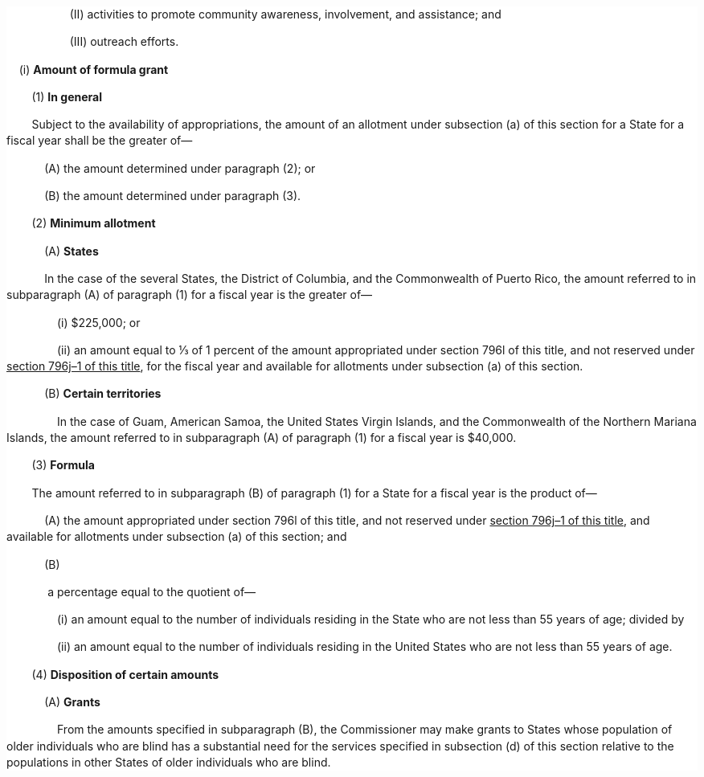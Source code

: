                     (II) activities to promote community awareness, involvement, and assistance; and

                    (III) outreach efforts.

    (i) __Amount of formula grant__ 

        (1) __In general__ 

        Subject to the availability of appropriations, the amount of an allotment under subsection (a) of this section for a State for a fiscal year shall be the greater of—

            (A) the amount determined under paragraph (2); or

            (B) the amount determined under paragraph (3).

        (2) __Minimum allotment__ 

            (A) __States__ 

            In the case of the several States, the District of Columbia, and the Commonwealth of Puerto Rico, the amount referred to in subparagraph (A) of paragraph (1) for a fiscal year is the greater of—

                (i) $225,000; or

                (ii) an amount equal to ⅓ of 1 percent of the amount appropriated under section 796l of this title, and not reserved under [section 796j–1 of this title][/us/usc/t29/s796j–1], for the fiscal year and available for allotments under subsection (a) of this section.

            (B) __Certain territories__ 

                In the case of Guam, American Samoa, the United States Virgin Islands, and the Commonwealth of the Northern Mariana Islands, the amount referred to in subparagraph (A) of paragraph (1) for a fiscal year is $40,000.

        (3) __Formula__ 

        The amount referred to in subparagraph (B) of paragraph (1) for a State for a fiscal year is the product of—

            (A) the amount appropriated under section 796l of this title, and not reserved under [section 796j–1 of this title][/us/usc/t29/s796j–1], and available for allotments under subsection (a) of this section; and

            (B)

             a percentage equal to the quotient of—

                (i) an amount equal to the number of individuals residing in the State who are not less than 55 years of age; divided by

                (ii) an amount equal to the number of individuals residing in the United States who are not less than 55 years of age.

        (4) __Disposition of certain amounts__ 

            (A) __Grants__ 

                From the amounts specified in subparagraph (B), the Commissioner may make grants to States whose population of older individuals who are blind has a substantial need for the services specified in subsection (d) of this section relative to the populations in other States of older individuals who are blind.


[/us/usc/t29/s721/a/2/A/i]: https://publicdocs.github.io/go/links?ns=uslm&ref=%2Fus%2Fusc%2Ft29%2Fs721%2Fa%2F2%2FA%2Fi
[/us/usc/t29/s796j–1]: https://publicdocs.github.io/go/links?ns=uslm&ref=%2Fus%2Fusc%2Ft29%2Fs796j%E2%80%931
[/us/usc/t29/s796j–1]: https://publicdocs.github.io/go/links?ns=uslm&ref=%2Fus%2Fusc%2Ft29%2Fs796j%E2%80%931
[/us/pl/93/112/s752]: https://publicdocs.github.io/go/links?ns=uslm&ref=%2Fus%2Fpl%2F93%2F112%2Fs752
[/us/pl/105/220/s410]: https://publicdocs.github.io/go/links?ns=uslm&ref=%2Fus%2Fpl%2F105%2F220%2Fs410
[/us/stat/112/1237]: https://publicdocs.github.io/go/links?ns=uslm&ref=%2Fus%2Fstat%2F112%2F1237
[/us/pl/113/128/s487]: https://publicdocs.github.io/go/links?ns=uslm&ref=%2Fus%2Fpl%2F113%2F128%2Fs487
[/us/stat/128/1694]: https://publicdocs.github.io/go/links?ns=uslm&ref=%2Fus%2Fstat%2F128%2F1694
[/us/pl/102/569/s701/1]: https://publicdocs.github.io/go/links?ns=uslm&ref=%2Fus%2Fpl%2F102%2F569%2Fs701%2F1
[/us/stat/106/4443]: https://publicdocs.github.io/go/links?ns=uslm&ref=%2Fus%2Fstat%2F106%2F4443
[/us/pl/93/112/s752]: https://publicdocs.github.io/go/links?ns=uslm&ref=%2Fus%2Fpl%2F93%2F112%2Fs752
[/us/pl/102/569/s703/a]: https://publicdocs.github.io/go/links?ns=uslm&ref=%2Fus%2Fpl%2F102%2F569%2Fs703%2Fa
[/us/stat/106/4465]: https://publicdocs.github.io/go/links?ns=uslm&ref=%2Fus%2Fstat%2F106%2F4465
[/us/pl/103/73/s114/m]: https://publicdocs.github.io/go/links?ns=uslm&ref=%2Fus%2Fpl%2F103%2F73%2Fs114%2Fm
[/us/stat/107/732]: https://publicdocs.github.io/go/links?ns=uslm&ref=%2Fus%2Fstat%2F107%2F732
[/us/pl/105/220]: https://publicdocs.github.io/go/links?ns=uslm&ref=%2Fus%2Fpl%2F105%2F220
[/us/pl/113/128/s487/3]: https://publicdocs.github.io/go/links?ns=uslm&ref=%2Fus%2Fpl%2F113%2F128%2Fs487%2F3
[/us/pl/113/128/s487/4]: https://publicdocs.github.io/go/links?ns=uslm&ref=%2Fus%2Fpl%2F113%2F128%2Fs487%2F4
[/us/pl/113/128/s487/1]: https://publicdocs.github.io/go/links?ns=uslm&ref=%2Fus%2Fpl%2F113%2F128%2Fs487%2F1
[/us/usc/t29/s796c]: https://publicdocs.github.io/go/links?ns=uslm&ref=%2Fus%2Fusc%2Ft29%2Fs796c
[/us/pl/113/128/s487/5/A]: https://publicdocs.github.io/go/links?ns=uslm&ref=%2Fus%2Fpl%2F113%2F128%2Fs487%2F5%2FA
[/us/pl/113/128/s487/5/B]: https://publicdocs.github.io/go/links?ns=uslm&ref=%2Fus%2Fpl%2F113%2F128%2Fs487%2F5%2FB
[/us/usc/t29/s796c]: https://publicdocs.github.io/go/links?ns=uslm&ref=%2Fus%2Fusc%2Ft29%2Fs796c
[/us/pl/113/128/s487/2]: https://publicdocs.github.io/go/links?ns=uslm&ref=%2Fus%2Fpl%2F113%2F128%2Fs487%2F2
[/us/pl/113/128/s487/6/A]: https://publicdocs.github.io/go/links?ns=uslm&ref=%2Fus%2Fpl%2F113%2F128%2Fs487%2F6%2FA
[/us/usc/t29/s796j–1]: https://publicdocs.github.io/go/links?ns=uslm&ref=%2Fus%2Fusc%2Ft29%2Fs796j%E2%80%931
[/us/pl/113/128/s487/6/C]: https://publicdocs.github.io/go/links?ns=uslm&ref=%2Fus%2Fpl%2F113%2F128%2Fs487%2F6%2FC
[/us/pl/113/128/s487/2]: https://publicdocs.github.io/go/links?ns=uslm&ref=%2Fus%2Fpl%2F113%2F128%2Fs487%2F2